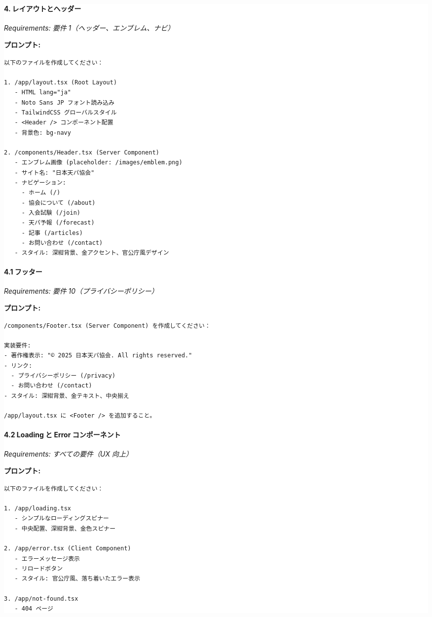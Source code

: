 #### 4. レイアウトとヘッダー

_Requirements: 要件 1（ヘッダー、エンブレム、ナビ）_

**プロンプト:**

```
以下のファイルを作成してください：

1. /app/layout.tsx (Root Layout)
   - HTML lang="ja"
   - Noto Sans JP フォント読み込み
   - TailwindCSS グローバルスタイル
   - <Header /> コンポーネント配置
   - 背景色: bg-navy

2. /components/Header.tsx (Server Component)
   - エンブレム画像 (placeholder: /images/emblem.png)
   - サイト名: "日本天パ協会"
   - ナビゲーション:
     - ホーム (/)
     - 協会について (/about)
     - 入会試験 (/join)
     - 天パ予報 (/forecast)
     - 記事 (/articles)
     - お問い合わせ (/contact)
   - スタイル: 深紺背景、金アクセント、官公庁風デザイン
```

#### 4.1 フッター

_Requirements: 要件 10（プライバシーポリシー）_

**プロンプト:**

```
/components/Footer.tsx (Server Component) を作成してください：

実装要件:
- 著作権表示: "© 2025 日本天パ協会. All rights reserved."
- リンク:
  - プライバシーポリシー (/privacy)
  - お問い合わせ (/contact)
- スタイル: 深紺背景、金テキスト、中央揃え

/app/layout.tsx に <Footer /> を追加すること。
```

#### 4.2 Loading と Error コンポーネント

_Requirements: すべての要件（UX 向上）_

**プロンプト:**

```
以下のファイルを作成してください：

1. /app/loading.tsx
   - シンプルなローディングスピナー
   - 中央配置、深紺背景、金色スピナー

2. /app/error.tsx (Client Component)
   - エラーメッセージ表示
   - リロードボタン
   - スタイル: 官公庁風、落ち着いたエラー表示

3. /app/not-found.tsx
   - 404 ページ
```